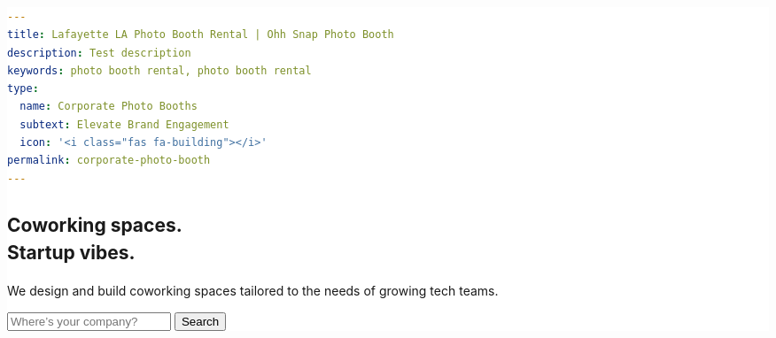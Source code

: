 ```yaml
---
title: Lafayette LA Photo Booth Rental | Ohh Snap Photo Booth
description: Test description
keywords: photo booth rental, photo booth rental
type:
  name: Corporate Photo Booths
  subtext: Elevate Brand Engagement
  icon: '<i class="fas fa-building"></i>'
permalink: corporate-photo-booth
---
```


<section class="pt-13 pt-md-12 pb-11 pb-md-13 bg-light-boxed-end">
  <div class="container-lg">
    <div class="row align-items-center justify-content-between">
      <div class="col-md-6 text-center text-md-start" data-aos="fade-up">
        <!-- Heading -->
        <h1 class="display-3 mb-4">
          Coworking spaces. <br>
          <span class="text-primary-light text-underline-primary-light">Startup vibes.</span>
        </h1>
        <!-- Text -->
        <p class="fs-lg">
          We design and build coworking spaces tailored to the needs of growing tech teams.
        </p>
        <!-- Form -->
        <form class="mb-10 mb-md-0">
          <div class="input-group rounded-top-start rounded-bottom-end shadow">
            <!-- Input -->
            <input type="email" class="form-control bg-white" placeholder="Where’s your company?" aria-label="Where’s your company?" aria-describedby="searchButton">
            <!-- Prepend -->
            <button class="btn btn-white" type="button" id="searchButton">
              Search
            </button>
          </div>
        </form>
      </div>
      <div class="col-md-5">
        <!-- Slider -->
        <div class="position-relative">
          <!-- Decoration -->
          <div class="position-absolute top-start text-primary-light mt-n8 ms-12">